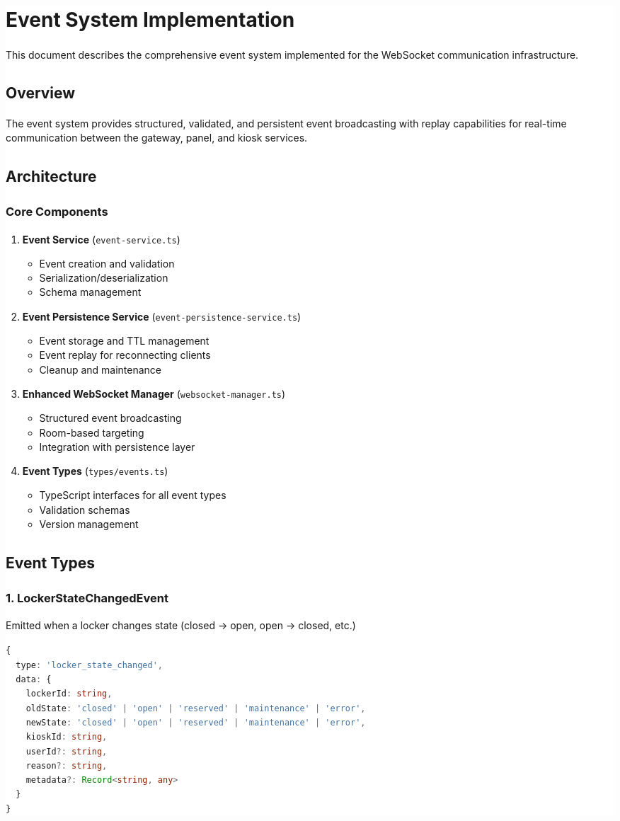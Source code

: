 # Event System Implementation

This document describes the comprehensive event system implemented for the WebSocket communication infrastructure.

## Overview

The event system provides structured, validated, and persistent event broadcasting with replay capabilities for real-time communication between the gateway, panel, and kiosk services.

## Architecture

### Core Components

1. **Event Service** (`event-service.ts`)
   - Event creation and validation
   - Serialization/deserialization
   - Schema management

2. **Event Persistence Service** (`event-persistence-service.ts`)
   - Event storage and TTL management
   - Event replay for reconnecting clients
   - Cleanup and maintenance

3. **Enhanced WebSocket Manager** (`websocket-manager.ts`)
   - Structured event broadcasting
   - Room-based targeting
   - Integration with persistence layer

4. **Event Types** (`types/events.ts`)
   - TypeScript interfaces for all event types
   - Validation schemas
   - Version management

## Event Types

### 1. LockerStateChangedEvent
Emitted when a locker changes state (closed → open, open → closed, etc.)

```typescript
{
  type: 'locker_state_changed',
  data: {
    lockerId: string,
    oldState: 'closed' | 'open' | 'reserved' | 'maintenance' | 'error',
    newState: 'closed' | 'open' | 'reserved' | 'maintenance' | 'error',
    kioskId: string,
    userId?: string,
    reason?: string,
    metadata?: Record<string, any>
  }
}
```
